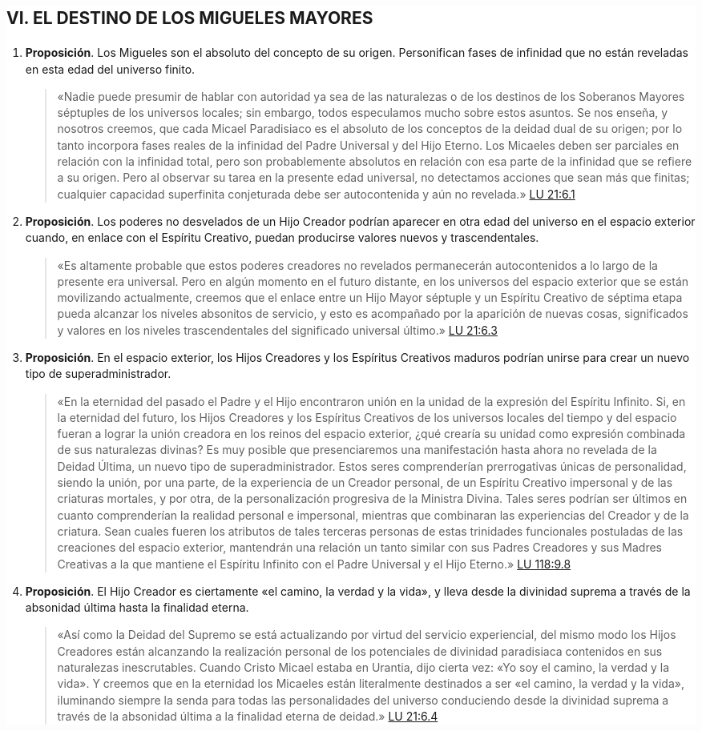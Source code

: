 ## VI. EL DESTINO DE LOS MIGUELES MAYORES 

1. **Proposición**. Los Migueles son el absoluto del concepto de su origen. Personifican fases de infinidad que no están reveladas en esta edad del universo finito.
	> «Nadie puede presumir de hablar con autoridad ya sea de las naturalezas o de los destinos de los Soberanos Mayores séptuples de los universos locales; sin embargo, todos especulamos mucho sobre estos asuntos. Se nos enseña, y nosotros creemos, que cada Micael Paradisiaco es el absoluto de los conceptos de la deidad dual de su origen; por lo tanto incorpora fases reales de la infinidad del Padre Universal y del Hijo Eterno. Los Micaeles deben ser parciales en relación con la infinidad total, pero son probablemente absolutos en relación con esa parte de la infinidad que se refiere a su origen. Pero al observar su tarea en la presente edad universal, no detectamos acciones que sean más que finitas; cualquier capacidad superfinita conjeturada debe ser autocontenida y aún no revelada.» <a id="s176_795"></a>[LU 21:6.1](/es/The_Urantia_Book/21#p6_1) 

2. **Proposición**. Los poderes no desvelados de un Hijo Creador podrían aparecer en otra edad del universo en el espacio exterior cuando, en enlace con el Espíritu Creativo, puedan producirse valores nuevos y trascendentales.
	> «Es altamente probable que estos poderes creadores no revelados permanecerán autocontenidos a lo largo de la presente era universal. Pero en algún momento en el futuro distante, en los universos del espacio exterior que se están movilizando actualmente, creemos que el enlace entre un Hijo Mayor séptuple y un Espíritu Creativo de séptima etapa pueda alcanzar los niveles absonitos de servicio, y esto es acompañado por la aparición de nuevas cosas, significados y valores en los niveles trascendentales del significado universal último.» <a id="s179_542"></a>[LU 21:6.3](/es/The_Urantia_Book/21#p6_3) 

3. **Proposición**. En el espacio exterior, los Hijos Creadores y los Espíritus Creativos maduros podrían unirse para crear un nuevo tipo de superadministrador.
	> «En la eternidad del pasado el Padre y el Hijo encontraron unión en la unidad de la expresión del Espíritu Infinito. Si, en la eternidad del futuro, los Hijos Creadores y los Espíritus Creativos de los universos locales del tiempo y del espacio fueran a lograr la unión creadora en los reinos del espacio exterior, ¿qué crearía su unidad como expresión combinada de sus naturalezas divinas? Es muy posible que presenciaremos una manifestación hasta ahora no revelada de la Deidad Última, un nuevo tipo de superadministrador. Estos seres comprenderían prerrogativas únicas de personalidad, siendo la unión, por una parte, de la experiencia de un Creador personal, de un Espíritu Creativo impersonal y de las criaturas mortales, y por otra, de la personalización progresiva de la Ministra Divina. Tales seres podrían ser últimos en cuanto comprenderían la realidad personal e impersonal, mientras que combinaran las experiencias del Creador y de la criatura. Sean cuales fueren los atributos de tales terceras personas de estas trinidades funcionales postuladas de las creaciones del espacio exterior, mantendrán una relación un tanto similar con sus Padres Creadores y sus Madres Creativas a la que mantiene el Espíritu Infinito con el Padre Universal y el Hijo Eterno.» <a id="s182_1273"></a>[LU 118:9.8](/es/The_Urantia_Book/118#p9_8) 

4. **Proposición**. El Hijo Creador es ciertamente «el camino, la verdad y la vida», y lleva desde la divinidad suprema a través de la absonidad última hasta la finalidad eterna.
	> «Así como la Deidad del Supremo se está actualizando por virtud del servicio experiencial, del mismo modo los Hijos Creadores están alcanzando la realización personal de los potenciales de divinidad paradisiaca contenidos en sus naturalezas inescrutables. Cuando Cristo Micael estaba en Urantia, dijo cierta vez: «Yo soy el camino, la verdad y la vida». Y creemos que en la eternidad los Micaeles están literalmente destinados a ser «el camino, la verdad y la vida», iluminando siempre la senda para todas las personalidades del universo conduciendo desde la divinidad suprema a través de la absonidad última a la finalidad eterna de deidad.» <a id="s185_646"></a>[LU 21:6.4](/es/The_Urantia_Book/21#p6_4)
